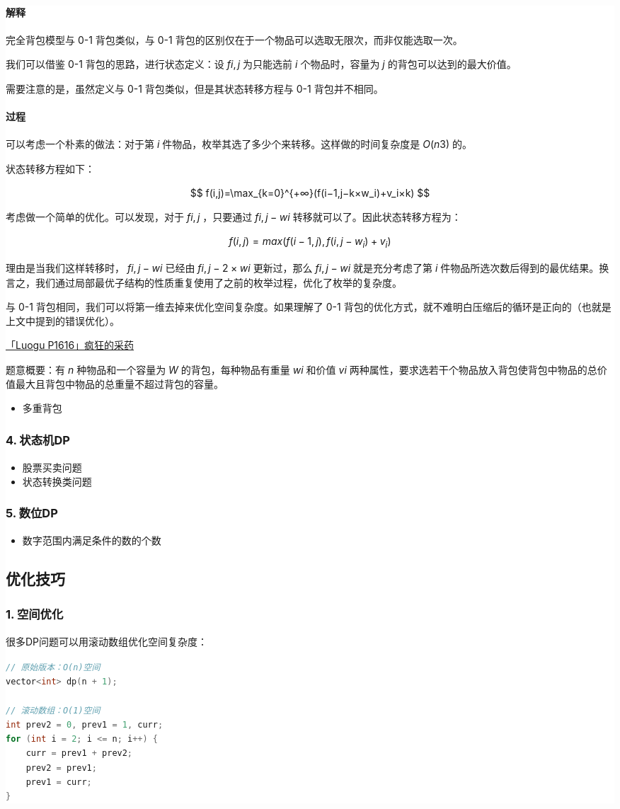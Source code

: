 #### 解释

完全背包模型与 0-1 背包类似，与 0-1 背包的区别仅在于一个物品可以选取无限次，而非仅能选取一次。

我们可以借鉴 0-1 背包的思路，进行状态定义：设 $fi,j$ 为只能选前 $i$ 个物品时，容量为 $j$ 的背包可以达到的最大价值。

需要注意的是，虽然定义与 0-1 背包类似，但是其状态转移方程与 0-1 背包并不相同。

#### 过程

可以考虑一个朴素的做法：对于第 $i$ 件物品，枚举其选了多少个来转移。这样做的时间复杂度是 $O(n3)$ 的。

状态转移方程如下：

$$
f(i,j)=\max_{k=0}^{+∞}(f(i−1,j−k×w_i)+v_i×k)
$$

考虑做一个简单的优化。可以发现，对于 $fi,j$ ，只要通过 $fi,j−wi$ 转移就可以了。因此状态转移方程为：

$$
f(i,j)=max(f(i−1,j),f(i,j−w_i)+v_i)
$$

理由是当我们这样转移时， $fi,j−wi$ 已经由 $fi,j−2×wi$ 更新过，那么 $fi,j−wi$ 就是充分考虑了第 $i$ 件物品所选次数后得到的最优结果。换言之，我们通过局部最优子结构的性质重复使用了之前的枚举过程，优化了枚举的复杂度。

与 0-1 背包相同，我们可以将第一维去掉来优化空间复杂度。如果理解了 0-1 背包的优化方式，就不难明白压缩后的循环是正向的（也就是上文中提到的错误优化）。

[「Luogu P1616」疯狂的采药](https://www.luogu.com.cn/problem/P1616)

题意概要：有 $n$ 种物品和一个容量为 $W$ 的背包，每种物品有重量 $wi$ 和价值 $vi$ 两种属性，要求选若干个物品放入背包使背包中物品的总价值最大且背包中物品的总重量不超过背包的容量。




- 多重背包

### 4. 状态机DP
- 股票买卖问题
- 状态转换类问题

### 5. 数位DP
- 数字范围内满足条件的数的个数

## 优化技巧

### 1. 空间优化
很多DP问题可以用滚动数组优化空间复杂度：

```cpp
// 原始版本：O(n)空间
vector<int> dp(n + 1);

// 滚动数组：O(1)空间
int prev2 = 0, prev1 = 1, curr;
for (int i = 2; i <= n; i++) {
    curr = prev1 + prev2;
    prev2 = prev1;
    prev1 = curr;
}
```
